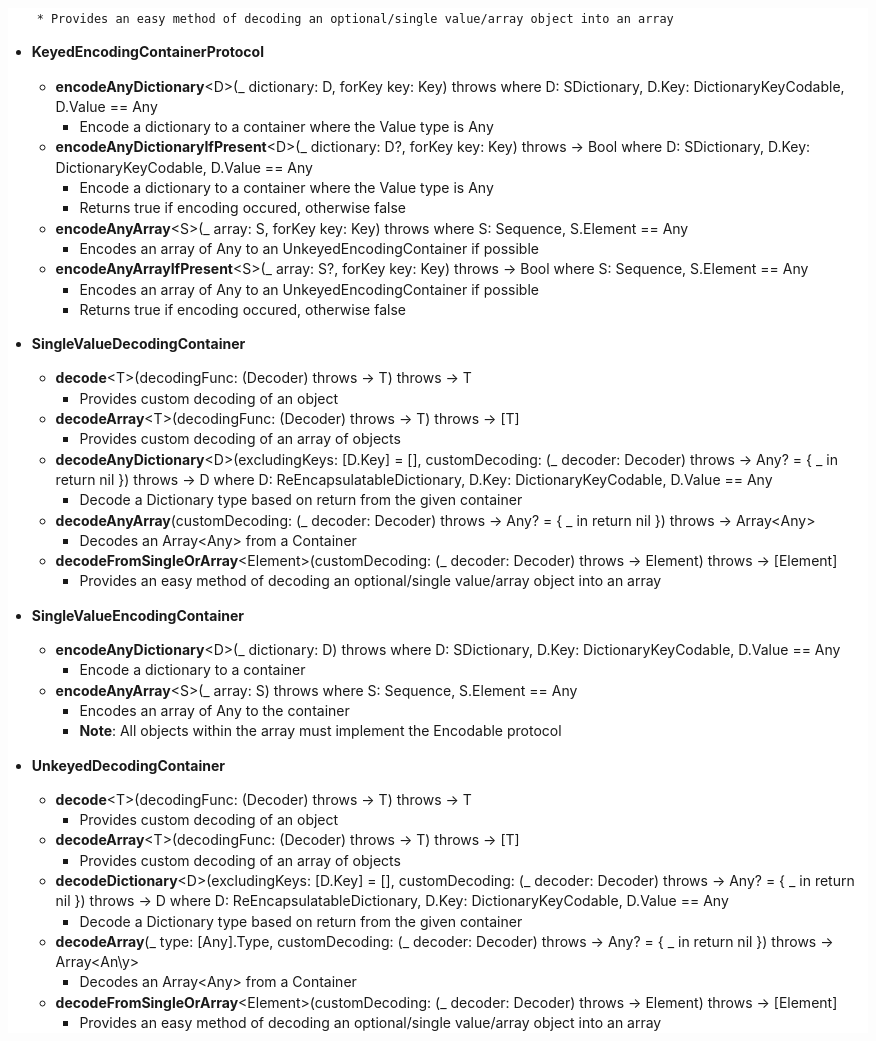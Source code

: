         * Provides an easy method of decoding an optional/single value/array object into an array
     
* **KeyedEncodingContainerProtocol**
    * **encodeAnyDictionary**\<D\>(_ dictionary: D, forKey key: Key) throws where D: SDictionary, D.Key: DictionaryKeyCodable, D.Value == Any
        * Encode a dictionary to a container where the Value type is Any
    * **encodeAnyDictionaryIfPresent**\<D\>(_ dictionary: D?, forKey key: Key) throws -> Bool where D: SDictionary, D.Key: DictionaryKeyCodable, D.Value == Any
        * Encode a dictionary to a container where the Value type is Any
        * Returns true if encoding occured, otherwise false
    * **encodeAnyArray**\<S\>(_ array: S, forKey key: Key) throws where S: Sequence, S.Element == Any
        * Encodes an array of Any to an UnkeyedEncodingContainer if possible
    * **encodeAnyArrayIfPresent**\<S\>(_ array: S?, forKey key: Key) throws -> Bool where S: Sequence, S.Element == Any
        * Encodes an array of Any to an UnkeyedEncodingContainer if possible
        * Returns true if encoding occured, otherwise false
       
* **SingleValueDecodingContainer**
    * **decode**\<T\>(decodingFunc: (Decoder) throws -> T) throws -> T
       * Provides custom decoding of an object
    * **decodeArray**\<T\>(decodingFunc: (Decoder) throws -> T) throws -> [T]
       * Provides custom decoding of an array of objects
    * **decodeAnyDictionary**\<D\>(excludingKeys: [D.Key] = [], customDecoding: (_ decoder: Decoder) throws -> Any? = { _ in return nil }) throws -> D where D: ReEncapsulatableDictionary, D.Key: DictionaryKeyCodable, D.Value == Any
        * Decode a Dictionary type based on return from the given container
    * **decodeAnyArray**(customDecoding: (_ decoder: Decoder) throws -> Any? = { _ in return nil }) throws -> Array\<Any\>
        * Decodes an Array\<Any\> from a Container
    * **decodeFromSingleOrArray**\<Element\>(customDecoding: (_ decoder: Decoder) throws -> Element) throws -> [Element]
        * Provides an easy method of decoding an optional/single value/array object into an array
       
* **SingleValueEncodingContainer**
    * **encodeAnyDictionary**\<D\>(_ dictionary: D) throws where D: SDictionary, D.Key: DictionaryKeyCodable, D.Value == Any
        * Encode a dictionary to a container
    * **encodeAnyArray**\<S\>(_ array: S) throws where S: Sequence, S.Element == Any
        * Encodes an array of Any to the container
        * **Note**: All objects within the array must implement the Encodable protocol

* **UnkeyedDecodingContainer**
    * **decode**\<T\>(decodingFunc: (Decoder) throws -> T) throws -> T
       * Provides custom decoding of an object
    * **decodeArray**\<T\>(decodingFunc: (Decoder) throws -> T) throws -> [T]
       * Provides custom decoding of an array of objects
    * **decodeDictionary**\<D\>(excludingKeys: [D.Key] = [], customDecoding: (_ decoder: Decoder) throws -> Any? = { _ in return nil }) throws -> D where D: ReEncapsulatableDictionary, D.Key: DictionaryKeyCodable, D.Value == Any
        * Decode a Dictionary type based on return from the given container
    * **decodeArray**(_ type: [Any].Type, customDecoding: (_ decoder: Decoder) throws -> Any? = { _ in return nil }) throws -> Array\<An\y>
        * Decodes an Array\<Any\> from a Container
    * **decodeFromSingleOrArray**\<Element\>(customDecoding: (_ decoder: Decoder) throws -> Element) throws -> [Element]
        * Provides an easy method of decoding an optional/single value/array object into an array
       